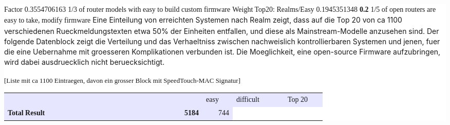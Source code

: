 <td align="LEFT" bgcolor="#E6E6FF" height="17"><span style="font-family: 'Andale Mono';">Factor</span></td>
<td align="RIGHT" bgcolor="#E6E6FF"><span style="font-family: 'Andale Mono';">0.3554706163</span></td>
<td align="LEFT" bgcolor="#E6E6FF"><span style="font-family: 'Andale Mono';">
</span></td>
<td align="LEFT" bgcolor="#E6E6FF"></td>
<td align="LEFT" bgcolor="#E6E6FF"><span style="font-family: 'Andale Mono';">1/3 of router models with easy to build custom firmware</span></td>
</tr>
<tr>
<td align="LEFT" bgcolor="#E6E6FF" height="17"><span style="font-family: 'Andale Mono';">
</span></td>
<td align="LEFT" bgcolor="#E6E6FF"><span style="font-family: 'Andale Mono';">
</span></td>
<td align="LEFT" bgcolor="#E6E6FF"><span style="font-family: 'Andale Mono';">
</span></td>
<td align="LEFT" bgcolor="#E6E6FF"></td>
<td align="LEFT" bgcolor="#E6E6FF"><span style="font-family: 'Andale Mono';">
</span></td>
</tr>
<tr>
<td align="LEFT" bgcolor="#E6E6FF" height="17"><span style="font-family: 'Andale Mono';">Weight Top20: Realms/Easy</span></td>
<td align="RIGHT" bgcolor="#E6E6FF"><span style="font-family: 'Andale Mono';">0.1945351348</span></td>
<td align="RIGHT" bgcolor="#E6E6FF"><strong><span style="font-family: 'Andale Mono';">0.2</span></strong></td>
<td align="LEFT" bgcolor="#E6E6FF"></td>
<td align="LEFT" bgcolor="#E6E6FF"><span style="font-family: 'Andale Mono';">1/5 of open routers are easy to take, modify firmware</span></td>
</tr>
</tbody>
</table>
Eine Einteilung von erreichten Systemen nach Realm zeigt, dass auf die Top 20 von ca 1100 verschiedenen Rueckmeldungstexten etwa 50% der Einheiten entfallen, und diese als Mainstream-Modelle anzusehen sind. Der folgende Datenblock zeigt die Verteilung und das Verhaeltniss zwischen nachweislich kontrollierbaren Systemen und jenen, fuer die eine Uebernahme mit groesseren Komplikationen verbunden ist. Die Moeglichkeit, eine open-source Firmware aufzubringen, wird dabei ausdruecklich nicht beruecksichtigt.
<pre><span style="font-family: Georgia, 'Times New Roman', 'Bitstream Charter', Times, serif; line-height: 19px; white-space: normal; font-size: 13px;">[Liste mit ca 1100 Eintraegen, davon ein grosser Block mit SpeedTouch-MAC Signatur]</span></pre>
<table border="0" rules="NONE" cellspacing="0">
<tbody>
<tr>
<td align="LEFT" bgcolor="#E6E6FF" width="309" height="17"><span style="font-family: 'Andale Mono';">
</span></td>
<td align="LEFT" bgcolor="#E6E6FF" width="49"><span style="font-family: 'Andale Mono';">
</span></td>
<td align="LEFT" bgcolor="#E6E6FF" width="45"><span style="font-family: 'Andale Mono';">easy</span></td>
<td align="LEFT" bgcolor="#E6E6FF" width="86"><span style="font-family: 'Andale Mono';">difficult</span></td>
<td align="LEFT" bgcolor="#E6E6FF" width="61"><span style="font-family: 'Andale Mono';">Top 20</span></td>
</tr>
<tr>
<td align="LEFT" bgcolor="#E6E6FF" height="17"><strong><span style="font-family: 'Andale Mono';">Total Result</span></strong></td>
<td align="RIGHT" bgcolor="#E6E6FF"><strong><span style="font-family: 'Andale Mono';">5184</span></strong></td>
<td align="RIGHT" bgcolor="#E6E6FF"><span style="font-family: 'Andale Mono';">744</span></td>